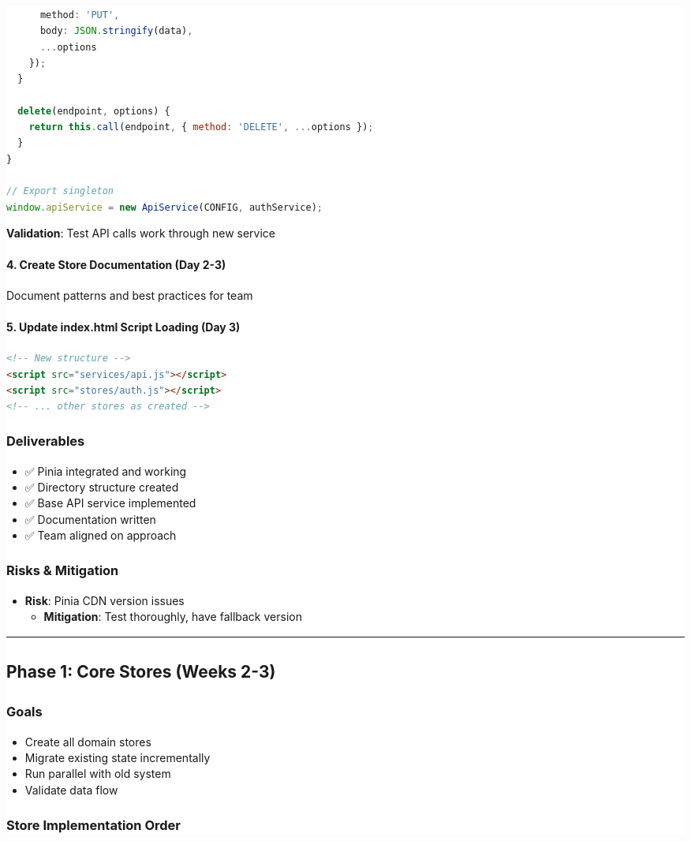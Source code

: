 ```javascript
      method: 'PUT',
      body: JSON.stringify(data),
      ...options
    });
  }

  delete(endpoint, options) {
    return this.call(endpoint, { method: 'DELETE', ...options });
  }
}

// Export singleton
window.apiService = new ApiService(CONFIG, authService);
```

**Validation**: Test API calls work through new service

#### 4. Create Store Documentation (Day 2-3)
Document patterns and best practices for team

#### 5. Update index.html Script Loading (Day 3)
```html
<!-- New structure -->
<script src="services/api.js"></script>
<script src="stores/auth.js"></script>
<!-- ... other stores as created -->
```

### Deliverables
- ✅ Pinia integrated and working
- ✅ Directory structure created
- ✅ Base API service implemented
- ✅ Documentation written
- ✅ Team aligned on approach

### Risks & Mitigation
- **Risk**: Pinia CDN version issues
  - **Mitigation**: Test thoroughly, have fallback version

---

## Phase 1: Core Stores (Weeks 2-3)

### Goals
- Create all domain stores
- Migrate existing state incrementally
- Run parallel with old system
- Validate data flow

### Store Implementation Order
